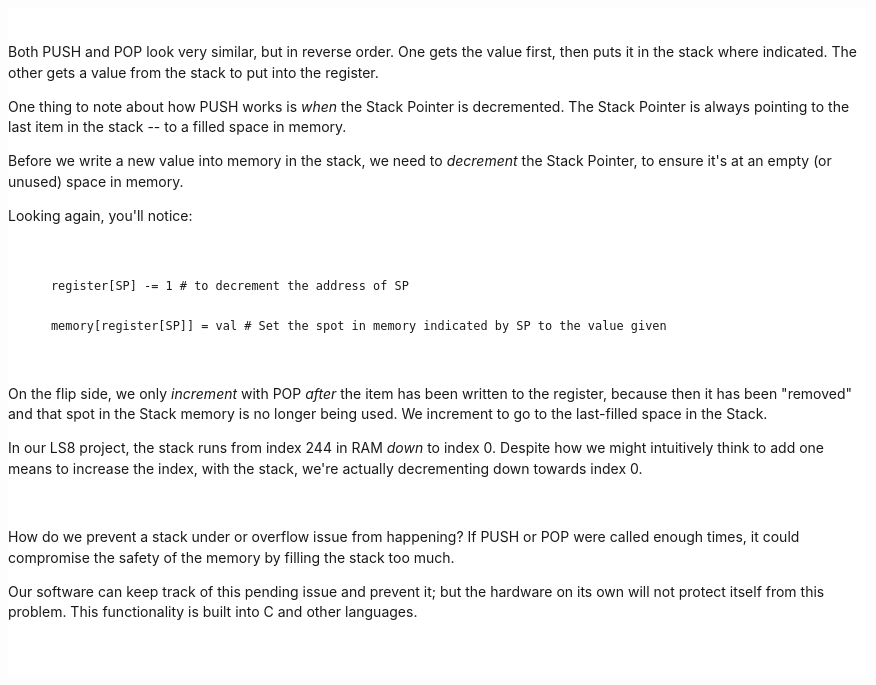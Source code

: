 <br>

Both PUSH and POP look very similar, but in reverse order. One gets the value first, then puts it in the stack where indicated. The other gets a value from the stack to put into the register.

One thing to note about how PUSH works is _when_ the Stack Pointer is decremented. The Stack Pointer is always pointing to the last item in the stack -- to a filled space in memory. 

Before we write a new value into memory in the stack, we need to _decrement_ the Stack Pointer, to ensure it's at an empty (or unused) space in memory.

Looking again, you'll notice:

<br>

```
      register[SP] -= 1 # to decrement the address of SP

      memory[register[SP]] = val # Set the spot in memory indicated by SP to the value given
```

<br>

On the flip side, we only _increment_ with POP _after_ the item has been written to the register, because then it has been "removed" and that spot in the Stack memory is no longer being used. We increment to go to the last-filled space in the Stack.

In our LS8 project, the stack runs from index 244 in RAM _down_ to index 0. Despite how we might intuitively think to add one means to increase the index, with the stack, we're actually decrementing down towards index 0.

<br>

How do we prevent a stack under or overflow issue from happening? If PUSH or POP were called enough times, it could compromise the safety of the memory by filling the stack too much.

Our software can keep track of this pending issue and prevent it; but the hardware on its own will not protect itself from this problem. This functionality is built into C and other languages.

<br>
<br>




















